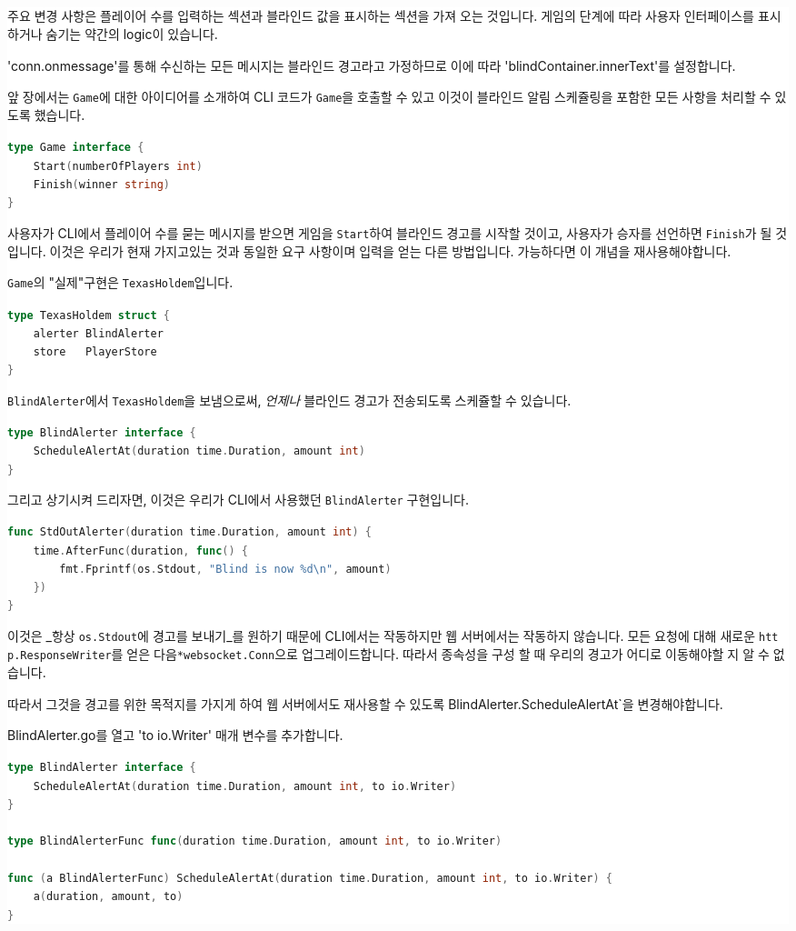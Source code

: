 주요 변경 사항은 플레이어 수를 입력하는 섹션과 블라인드 값을 표시하는 섹션을 가져 오는 것입니다. 게임의 단계에 따라 사용자 인터페이스를 표시하거나 숨기는 약간의 logic이 있습니다.

'conn.onmessage'를 통해 수신하는 모든 메시지는 블라인드 경고라고 가정하므로 이에 따라 'blindContainer.innerText'를 설정합니다.

앞 장에서는 `Game`에 대한 아이디어를 소개하여 CLI 코드가 `Game`을 호출할 수 있고 이것이 블라인드 알림 스케쥴링을 포함한 모든 사항을 처리할 수 있도록 했습니다.

```go
type Game interface {
	Start(numberOfPlayers int)
	Finish(winner string)
}
```

사용자가 CLI에서 플레이어 수를 묻는 메시지를 받으면 게임을 `Start`하여 블라인드 경고를 시작할 것이고, 사용자가 승자를 선언하면 `Finish`가 될 것입니다. 이것은 우리가 현재 가지고있는 것과 동일한 요구 사항이며 입력을 얻는 다른 방법입니다. 가능하다면 이 개념을 재사용해야합니다.

`Game`의 "실제"구현은 `TexasHoldem`입니다.

```go
type TexasHoldem struct {
	alerter BlindAlerter
	store   PlayerStore
}
```

`BlindAlerter`에서 `TexasHoldem`을 보냄으로써, _언제나_ 블라인드 경고가 전송되도록 스케쥴할 수 있습니다.

```go
type BlindAlerter interface {
	ScheduleAlertAt(duration time.Duration, amount int)
}
```

그리고 상기시켜 드리자면, 이것은 우리가 CLI에서 사용했던 `BlindAlerter` 구현입니다.

```go
func StdOutAlerter(duration time.Duration, amount int) {
	time.AfterFunc(duration, func() {
		fmt.Fprintf(os.Stdout, "Blind is now %d\n", amount)
	})
}
```

이것은 _항상 `os.Stdout`에 경고를 보내기_를 원하기 때문에 CLI에서는 작동하지만 웹 서버에서는 작동하지 않습니다. 모든 요청에 대해 새로운 `http.ResponseWriter`를 얻은 다음`*websocket.Conn`으로 업그레이드합니다. 따라서 종속성을 구성 할 때 우리의 경고가 어디로 이동해야할 지 알 수 없습니다.

따라서 그것을 경고를 위한 목적지를 가지게 하여 웹 서버에서도 재사용할 수 있도록 BlindAlerter.ScheduleAlertAt`을 변경해야합니다.

BlindAlerter.go를 열고 'to io.Writer' 매개 변수를 추가합니다.

```go
type BlindAlerter interface {
	ScheduleAlertAt(duration time.Duration, amount int, to io.Writer)
}

type BlindAlerterFunc func(duration time.Duration, amount int, to io.Writer)

func (a BlindAlerterFunc) ScheduleAlertAt(duration time.Duration, amount int, to io.Writer) {
	a(duration, amount, to)
}
```
